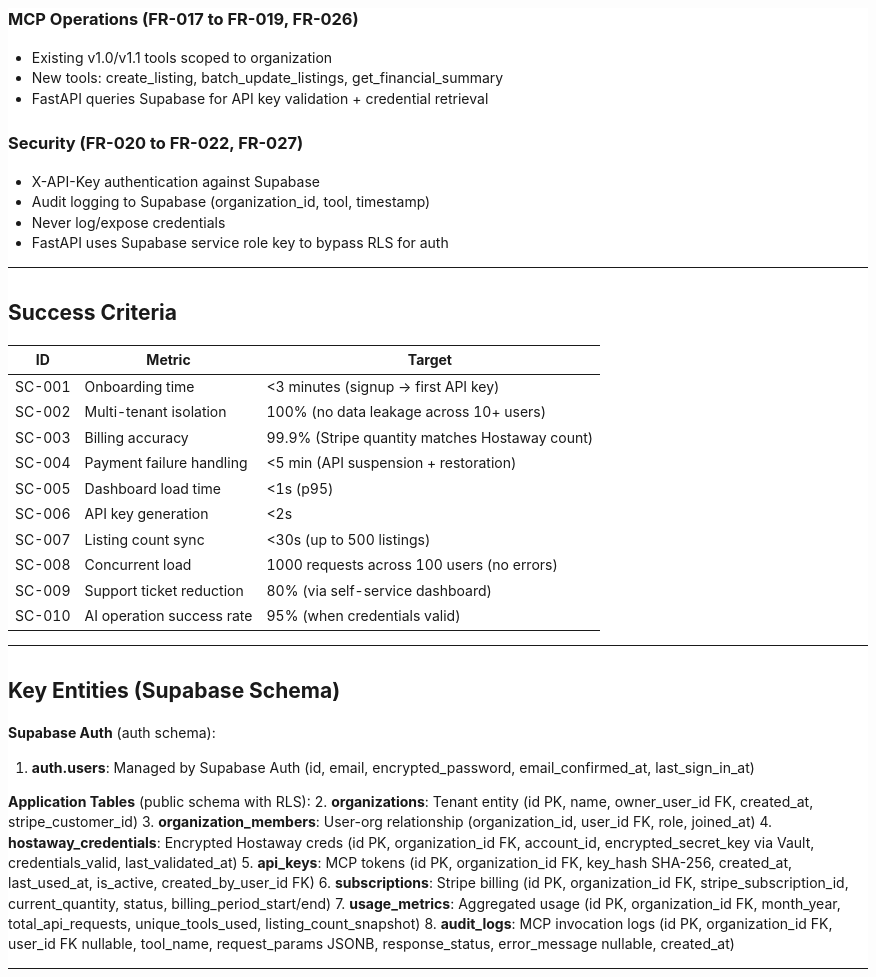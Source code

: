 ### MCP Operations (FR-017 to FR-019, FR-026)
- Existing v1.0/v1.1 tools scoped to organization
- New tools: create_listing, batch_update_listings, get_financial_summary
- FastAPI queries Supabase for API key validation + credential retrieval

### Security (FR-020 to FR-022, FR-027)
- X-API-Key authentication against Supabase
- Audit logging to Supabase (organization_id, tool, timestamp)
- Never log/expose credentials
- FastAPI uses Supabase service role key to bypass RLS for auth

---

## Success Criteria

| ID | Metric | Target |
|----|--------|--------|
| SC-001 | Onboarding time | <3 minutes (signup → first API key) |
| SC-002 | Multi-tenant isolation | 100% (no data leakage across 10+ users) |
| SC-003 | Billing accuracy | 99.9% (Stripe quantity matches Hostaway count) |
| SC-004 | Payment failure handling | <5 min (API suspension + restoration) |
| SC-005 | Dashboard load time | <1s (p95) |
| SC-006 | API key generation | <2s |
| SC-007 | Listing count sync | <30s (up to 500 listings) |
| SC-008 | Concurrent load | 1000 requests across 100 users (no errors) |
| SC-009 | Support ticket reduction | 80% (via self-service dashboard) |
| SC-010 | AI operation success rate | 95% (when credentials valid) |

---

## Key Entities (Supabase Schema)

**Supabase Auth** (auth schema):
1. **auth.users**: Managed by Supabase Auth (id, email, encrypted_password, email_confirmed_at, last_sign_in_at)

**Application Tables** (public schema with RLS):
2. **organizations**: Tenant entity (id PK, name, owner_user_id FK, created_at, stripe_customer_id)
3. **organization_members**: User-org relationship (organization_id, user_id FK, role, joined_at)
4. **hostaway_credentials**: Encrypted Hostaway creds (id PK, organization_id FK, account_id, encrypted_secret_key via Vault, credentials_valid, last_validated_at)
5. **api_keys**: MCP tokens (id PK, organization_id FK, key_hash SHA-256, created_at, last_used_at, is_active, created_by_user_id FK)
6. **subscriptions**: Stripe billing (id PK, organization_id FK, stripe_subscription_id, current_quantity, status, billing_period_start/end)
7. **usage_metrics**: Aggregated usage (id PK, organization_id FK, month_year, total_api_requests, unique_tools_used, listing_count_snapshot)
8. **audit_logs**: MCP invocation logs (id PK, organization_id FK, user_id FK nullable, tool_name, request_params JSONB, response_status, error_message nullable, created_at)

---